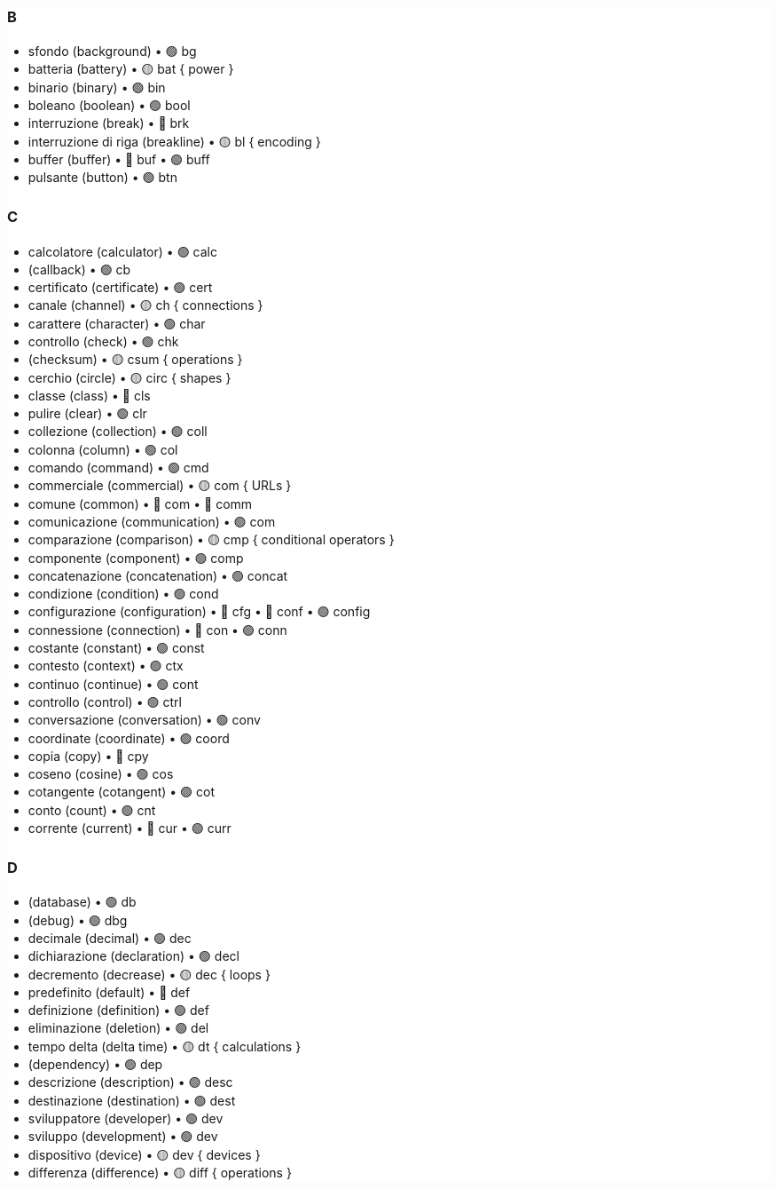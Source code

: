 ### B
- sfondo (background) • 🟢 bg
- batteria (battery) • 🟡 bat { power }
- binario (binary) • 🟢 bin
- boleano (boolean) • 🟢 bool
- interruzione (break) • 🔴 brk
- interruzione di riga (breakline) • 🟡 bl { encoding }
- buffer (buffer) • 🔴 buf • 🟢 buff
- pulsante (button) • 🟢 btn

### C
- calcolatore (calculator) • 🟢 calc
- (callback) • 🟢 cb
- certificato (certificate) • 🟢 cert
- canale (channel) • 🟡 ch { connections }
- carattere (character) • 🟢 char
- controllo (check) • 🟢 chk
- (checksum) • 🟡 csum { operations }
- cerchio (circle) • 🟡 circ { shapes }
- classe (class) • 🔴 cls
- pulire (clear) • 🟢 clr
- collezione (collection) • 🟢 coll
- colonna (column) • 🟢 col
- comando (command) • 🟢 cmd
- commerciale (commercial) • 🟡 com { URLs }
- comune (common) • 🔴 com • 🔴 comm
- comunicazione (communication) • 🟢 com
- comparazione (comparison) • 🟡 cmp { conditional operators }
- componente (component) • 🟢 comp
- concatenazione (concatenation) • 🟢 concat
- condizione (condition) • 🟢 cond
- configurazione (configuration) • 🔴 cfg • 🔴 conf • 🟢 config
- connessione (connection) • 🔴 con • 🟢 conn
- costante (constant) • 🟢 const
- contesto (context) • 🟢 ctx
- continuo (continue) • 🟢 cont
- controllo (control) • 🟢 ctrl
- conversazione (conversation) • 🟢 conv
- coordinate (coordinate) • 🟢 coord
- copia (copy) • 🔴 cpy
- coseno (cosine) • 🟢 cos
- cotangente (cotangent) • 🟢 cot
- conto (count) • 🟢 cnt
- corrente (current) • 🔴 cur • 🟢 curr

### D
- (database) • 🟢 db
- (debug) • 🟢 dbg
- decimale (decimal) • 🟢 dec
- dichiarazione (declaration) • 🟢 decl
- decremento (decrease) • 🟡 dec { loops }
- predefinito (default) • 🔴 def
- definizione (definition) • 🟢 def
- eliminazione (deletion) • 🟢 del
- tempo delta (delta time) • 🟡 dt { calculations }
- (dependency) • 🟢 dep
- descrizione (description) • 🟢 desc
- destinazione (destination) • 🟢 dest
- sviluppatore (developer) • 🟢 dev
- sviluppo (development) • 🟢 dev
- dispositivo (device) • 🟡 dev { devices }
- differenza (difference) • 🟡 diff { operations }